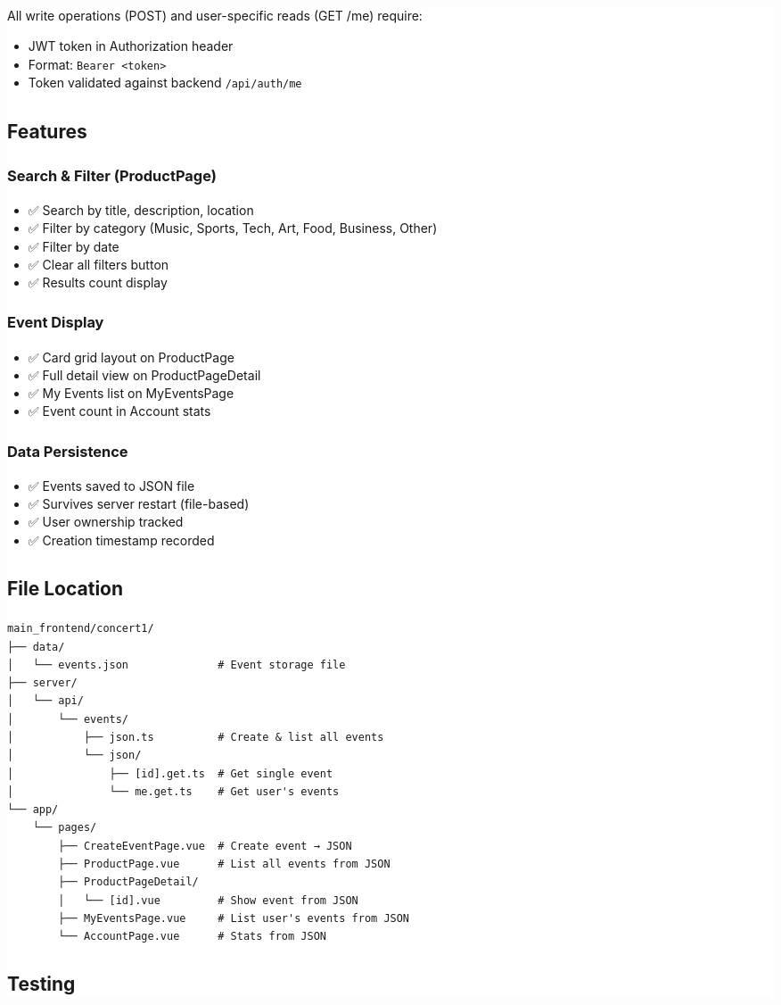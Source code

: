 All write operations (POST) and user-specific reads (GET /me) require:
- JWT token in Authorization header
- Format: `Bearer <token>`
- Token validated against backend `/api/auth/me`

## Features

### Search & Filter (ProductPage)
- ✅ Search by title, description, location
- ✅ Filter by category (Music, Sports, Tech, Art, Food, Business, Other)
- ✅ Filter by date
- ✅ Clear all filters button
- ✅ Results count display

### Event Display
- ✅ Card grid layout on ProductPage
- ✅ Full detail view on ProductPageDetail
- ✅ My Events list on MyEventsPage
- ✅ Event count in Account stats

### Data Persistence
- ✅ Events saved to JSON file
- ✅ Survives server restart (file-based)
- ✅ User ownership tracked
- ✅ Creation timestamp recorded

## File Location

```
main_frontend/concert1/
├── data/
│   └── events.json              # Event storage file
├── server/
│   └── api/
│       └── events/
│           ├── json.ts          # Create & list all events
│           └── json/
│               ├── [id].get.ts  # Get single event
│               └── me.get.ts    # Get user's events
└── app/
    └── pages/
        ├── CreateEventPage.vue  # Create event → JSON
        ├── ProductPage.vue      # List all events from JSON
        ├── ProductPageDetail/
        │   └── [id].vue         # Show event from JSON
        ├── MyEventsPage.vue     # List user's events from JSON
        └── AccountPage.vue      # Stats from JSON
```

## Testing
